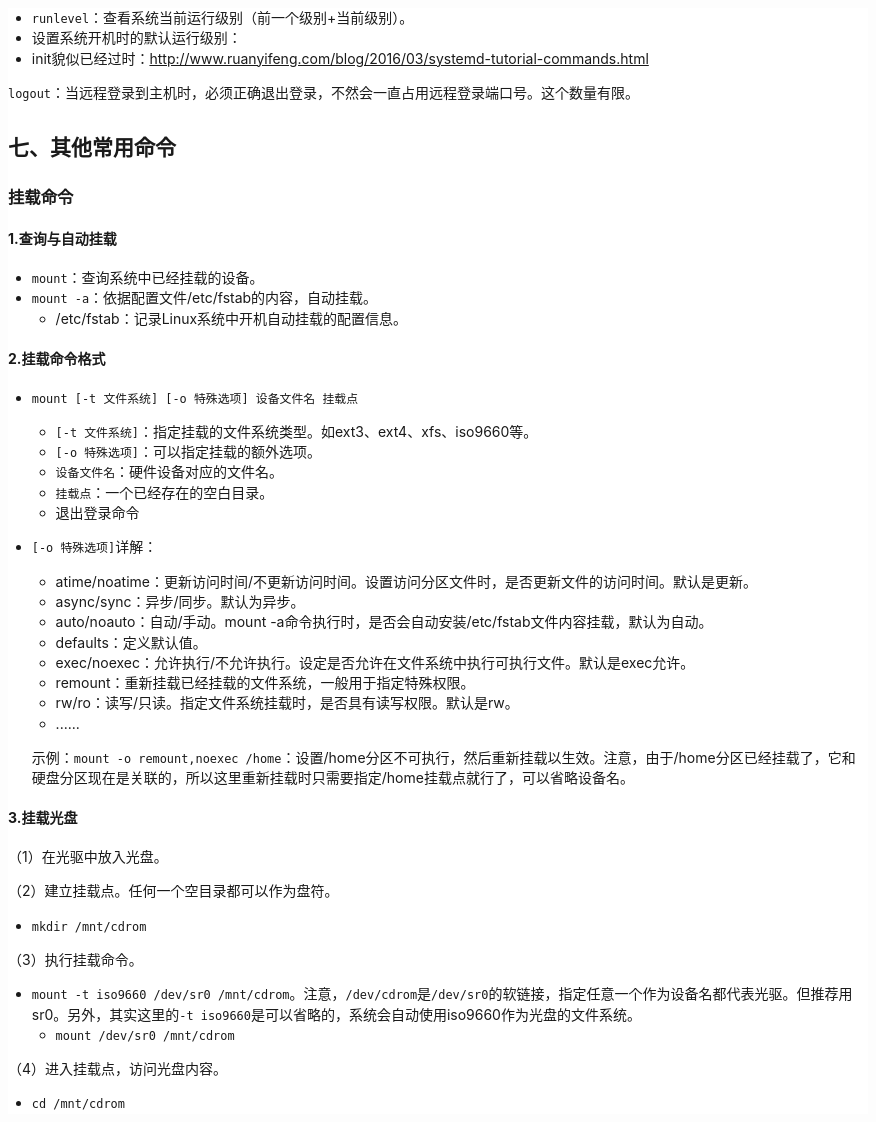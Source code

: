 
* `runlevel`：查看系统当前运行级别（前一个级别+当前级别）。
* 设置系统开机时的默认运行级别：
* init貌似已经过时：http://www.ruanyifeng.com/blog/2016/03/systemd-tutorial-commands.html

`logout`：当远程登录到主机时，必须正确退出登录，不然会一直占用远程登录端口号。这个数量有限。

## 七、其他常用命令

### 挂载命令

#### 1.查询与自动挂载

* `mount`：查询系统中已经挂载的设备。
* `mount -a`：依据配置文件/etc/fstab的内容，自动挂载。
  * /etc/fstab：记录Linux系统中开机自动挂载的配置信息。

#### 2.挂载命令格式

* `mount [-t 文件系统] [-o 特殊选项] 设备文件名 挂载点`
  * `[-t 文件系统]`：指定挂载的文件系统类型。如ext3、ext4、xfs、iso9660等。
  * `[-o 特殊选项]`：可以指定挂载的额外选项。
  * `设备文件名`：硬件设备对应的文件名。
  * `挂载点`：一个已经存在的空白目录。
  * 退出登录命令

* `[-o 特殊选项]`详解：

  * atime/noatime：更新访问时间/不更新访问时间。设置访问分区文件时，是否更新文件的访问时间。默认是更新。
  * async/sync：异步/同步。默认为异步。
  * auto/noauto：自动/手动。mount -a命令执行时，是否会自动安装/etc/fstab文件内容挂载，默认为自动。
  * defaults：定义默认值。
  * exec/noexec：允许执行/不允许执行。设定是否允许在文件系统中执行可执行文件。默认是exec允许。
  * remount：重新挂载已经挂载的文件系统，一般用于指定特殊权限。
  * rw/ro：读写/只读。指定文件系统挂载时，是否具有读写权限。默认是rw。
  * ......

  示例：`mount -o remount,noexec /home`：设置/home分区不可执行，然后重新挂载以生效。注意，由于/home分区已经挂载了，它和硬盘分区现在是关联的，所以这里重新挂载时只需要指定/home挂载点就行了，可以省略设备名。

#### 3.挂载光盘

（1）在光驱中放入光盘。

（2）建立挂载点。任何一个空目录都可以作为盘符。

* `mkdir /mnt/cdrom`

（3）执行挂载命令。

* `mount -t iso9660 /dev/sr0 /mnt/cdrom`。注意，`/dev/cdrom`是`/dev/sr0`的软链接，指定任意一个作为设备名都代表光驱。但推荐用sr0。另外，其实这里的`-t iso9660`是可以省略的，系统会自动使用iso9660作为光盘的文件系统。
  * `mount /dev/sr0 /mnt/cdrom`

（4）进入挂载点，访问光盘内容。

* `cd /mnt/cdrom`
